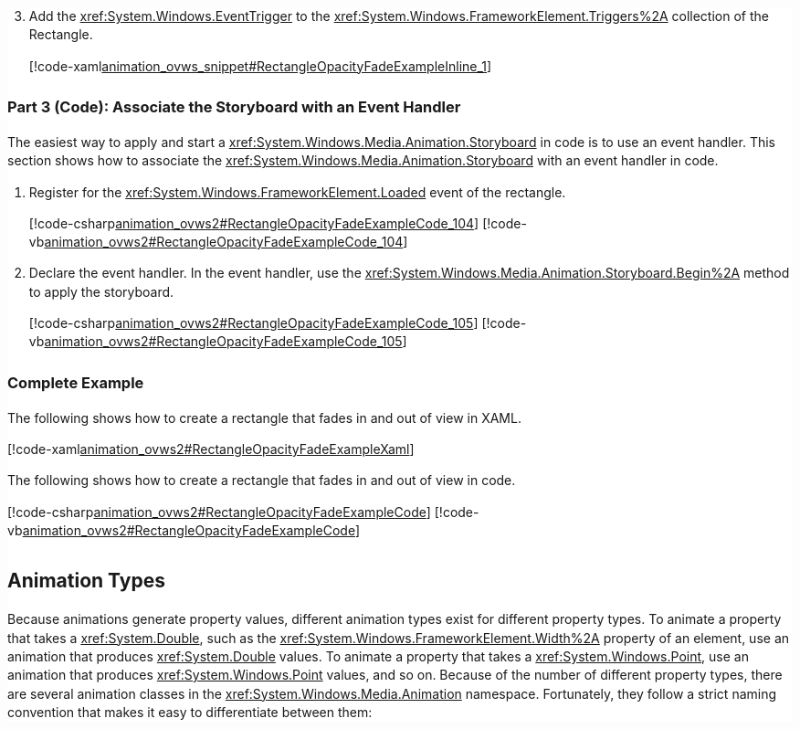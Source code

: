3.  Add the <xref:System.Windows.EventTrigger> to the <xref:System.Windows.FrameworkElement.Triggers%2A> collection of the Rectangle.  
  
     [!code-xaml[animation_ovws_snippet#RectangleOpacityFadeExampleInline_1](../../../../samples/snippets/csharp/VS_Snippets_Wpf/animation_ovws_snippet/CS/RectangleOpacityFadeExample.xaml#rectangleopacityfadeexampleinline_1)]  
  
<a name="opacity_animation_step3code"></a>   
### Part 3 (Code): Associate the Storyboard with an Event Handler  
 The easiest way to apply and start a <xref:System.Windows.Media.Animation.Storyboard> in code is to use an event handler. This section shows how to associate the <xref:System.Windows.Media.Animation.Storyboard> with an event handler in code.  
  
1.  Register for the <xref:System.Windows.FrameworkElement.Loaded> event of the rectangle.  
  
     [!code-csharp[animation_ovws2#RectangleOpacityFadeExampleCode_104](../../../../samples/snippets/csharp/VS_Snippets_Wpf/animation_ovws2/CSharp/MainWindow.xaml.cs#rectangleopacityfadeexamplecode_104)]
     [!code-vb[animation_ovws2#RectangleOpacityFadeExampleCode_104](../../../../samples/snippets/visualbasic/VS_Snippets_Wpf/animation_ovws2/VisualBasic/MainWindow.xaml.vb#rectangleopacityfadeexamplecode_104)]  
  
2.  Declare the event handler. In the event handler, use the <xref:System.Windows.Media.Animation.Storyboard.Begin%2A> method to apply the storyboard.  
  
     [!code-csharp[animation_ovws2#RectangleOpacityFadeExampleCode_105](../../../../samples/snippets/csharp/VS_Snippets_Wpf/animation_ovws2/CSharp/MainWindow.xaml.cs#rectangleopacityfadeexamplecode_105)]
     [!code-vb[animation_ovws2#RectangleOpacityFadeExampleCode_105](../../../../samples/snippets/visualbasic/VS_Snippets_Wpf/animation_ovws2/VisualBasic/MainWindow.xaml.vb#rectangleopacityfadeexamplecode_105)]  
  
### Complete Example  
 The following shows how to create a rectangle that fades in and out of view in XAML.  
  
 [!code-xaml[animation_ovws2#RectangleOpacityFadeExampleXaml](../../../../samples/snippets/csharp/VS_Snippets_Wpf/animation_ovws2/CSharp/MainWindow.xaml#rectangleopacityfadeexamplexaml)]  
  
 The following shows how to create a rectangle that fades in and out of view in code.  
  
 [!code-csharp[animation_ovws2#RectangleOpacityFadeExampleCode](../../../../samples/snippets/csharp/VS_Snippets_Wpf/animation_ovws2/CSharp/MainWindow.xaml.cs#rectangleopacityfadeexamplecode)]
 [!code-vb[animation_ovws2#RectangleOpacityFadeExampleCode](../../../../samples/snippets/visualbasic/VS_Snippets_Wpf/animation_ovws2/VisualBasic/MainWindow.xaml.vb#rectangleopacityfadeexamplecode)]  
  
<a name="animationtypes"></a>   
## Animation Types  
 Because animations generate property values, different animation types exist for different property types. To animate a property that takes a <xref:System.Double>, such as the <xref:System.Windows.FrameworkElement.Width%2A> property of an element, use an animation that produces <xref:System.Double> values. To animate a property that takes a <xref:System.Windows.Point>, use an animation that produces <xref:System.Windows.Point> values, and so on. Because of the number of different property types, there are several animation classes in the <xref:System.Windows.Media.Animation> namespace. Fortunately, they follow a strict naming convention that makes it easy to differentiate between them:  
  